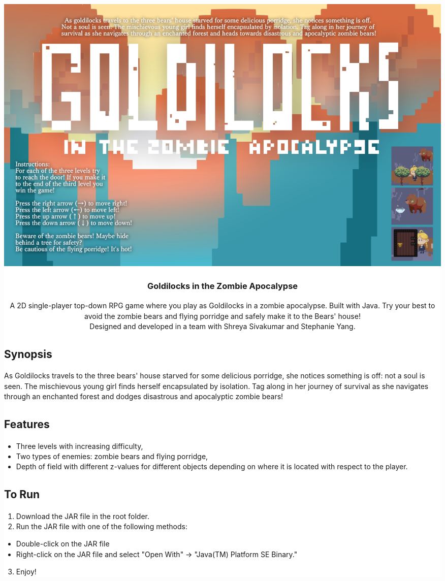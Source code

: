 <p align="center">
  <img src="./startScreen.png" width="100%" alt="start screen"/>
  <h3 align="center">Goldilocks in the Zombie Apocalypse</h3>
</p>

<p align="center">
  A 2D single-player top-down RPG game where you play as Goldilocks in a zombie apocalypse. Built with Java. Try your best to avoid the zombie bears and flying porridge and safely make it to the Bears' house!<br>
  Designed and developed in a team with Shreya Sivakumar and Stephanie Yang.
</p>

## Synopsis
As Goldilocks travels to the three bears' house starved for some delicious porridge, she notices something is off: not a soul is seen. The mischievous young girl finds herself encapsulated by isolation. Tag along in her journey of survival as she navigates through an enchanted forest and dodges disastrous and apocalyptic zombie bears!

## Features
- Three levels with increasing difficulty,
- Two types of enemies: zombie bears and flying porridge,
- Depth of field with different z-values for different objects depending on where it is located with respect to the player.

## To Run
1. Download the JAR file in the root folder.
2. Run the JAR file with one of the following methods:
  - Double-click on the JAR file
  - Right-click on the JAR file and select "Open With" -> "Java(TM) Platform SE Binary."
3. Enjoy!

